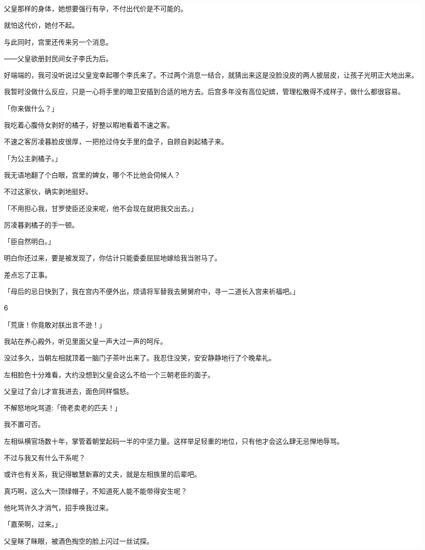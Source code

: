 父皇那样的身体，她想要强行有孕，不付出代价是不可能的。

就怕这代价，她付不起。

与此同时，宫里还传来另一个消息。

——父皇欲册封民间女子李氏为后。

好端端的，我可没听说过父皇宠幸起哪个李氏来了。不过两个消息一结合，就猜出来这是没脸没皮的两人披层皮，让孩子光明正大地出来。

我暂时没做什么反应，只是一心将手里的暗卫安插到合适的地方去。后宫多年没有高位妃嫔，管理松散得不成样子，做什么都很容易。

「你来做什么？」

我吃着心腹侍女剥好的橘子，好整以暇地看着不速之客。

不速之客厉凌暮脸皮很厚，一把抢过侍女手里的盘子，自顾自剥起橘子来。

「为公主剥橘子。」

我无语地翻了个白眼，宫里的婢女，哪个不比他会伺候人？

不过这家伙，确实剥地挺好。

「不用担心我，甘罗使臣还没来呢，他不会现在就把我交出去。」

厉凌暮剥橘子的手一顿。

「臣自然明白。」

明白你还过来，要是被发现了，你估计只能委委屈屈地嫁给我当驸马了。

差点忘了正事。

「母后的忌日快到了，我在宫内不便外出，烦请将军替我去舅舅府中，寻一二道长入宫来祈福吧。」

6

「荒唐！你竟敢对朕出言不逊！」

我站在养心殿外，听见里面父皇一声大过一声的呵斥。

没过多久，当朝左相就顶着一脑门子茶叶出来了。我忍住没笑，安安静静地行了个晚辈礼。

左相脸色十分难看，大约没想到父皇会这么不给一个三朝老臣的面子。

父皇过了会儿才宣我进去，面色同样愠怒。

不解怒地叱骂道:「倚老卖老的匹夫！」

我不置可否。

左相纵横官场数十年，掌管着朝堂起码一半的中坚力量。这样举足轻重的地位，只有他才会这么肆无忌惮地辱骂。

不过与我又有什么干系呢？

或许也有关系，我记得敏慧新寡的丈夫，就是左相族里的后辈吧。

真巧啊，这么大一顶绿帽子，不知道死人能不能带得安生呢？

他叱骂许久才消气，招手唤我过来。

「嘉荣啊，过来。」

父皇眯了眯眼，被酒色掏空的脸上闪过一丝试探。

